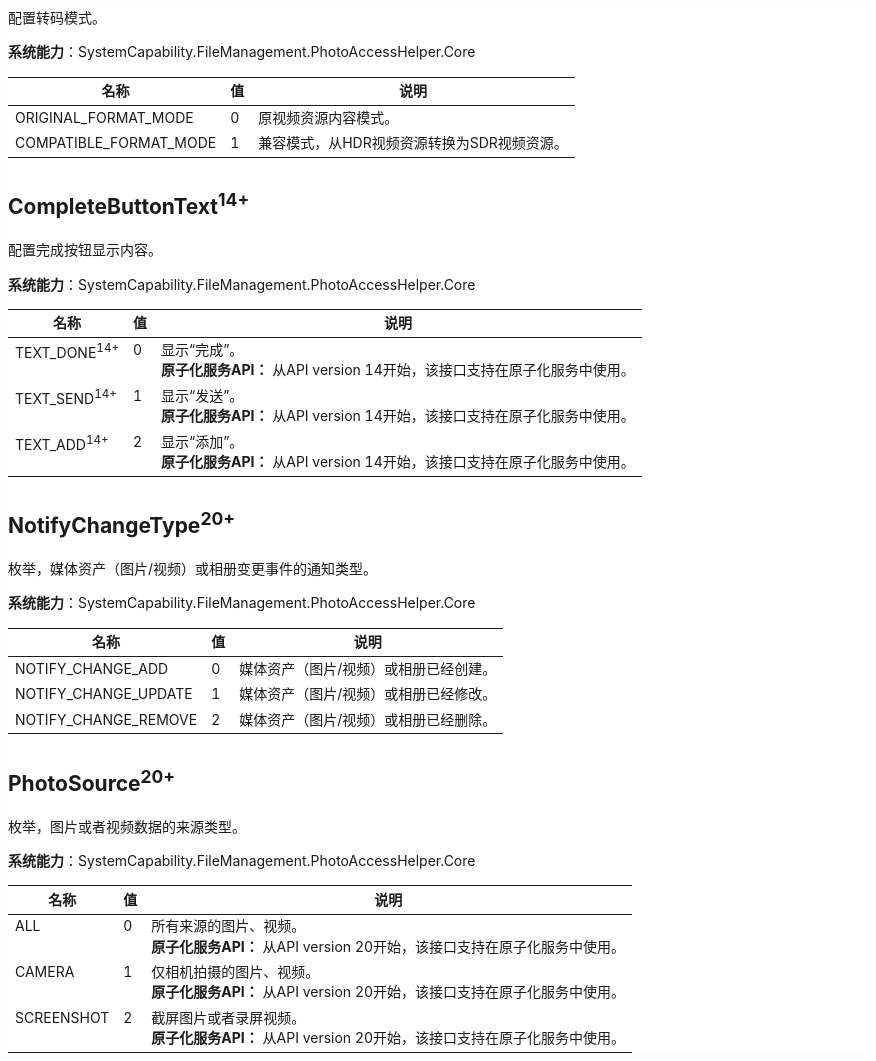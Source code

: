 配置转码模式。

**系统能力**：SystemCapability.FileManagement.PhotoAccessHelper.Core

| 名称  |  值 |  说明 |
| ----- | ---- | ---- |
| ORIGINAL_FORMAT_MODE |  0 |  原视频资源内容模式。  |
| COMPATIBLE_FORMAT_MODE    |  1 |  兼容模式，从HDR视频资源转换为SDR视频资源。    |

## CompleteButtonText<sup>14+</sup>

配置完成按钮显示内容。

**系统能力**：SystemCapability.FileManagement.PhotoAccessHelper.Core

| 名称  |  值 |  说明 |
| ----- | ---- | ---- |
| TEXT_DONE<sup>14+</sup> |  0 |  显示“完成”。 <br>**原子化服务API：** 从API version 14开始，该接口支持在原子化服务中使用。 |
| TEXT_SEND<sup>14+</sup>    |  1 |  显示“发送”。 <br>**原子化服务API：** 从API version 14开始，该接口支持在原子化服务中使用。 |
| TEXT_ADD<sup>14+</sup> |  2 |  显示“添加”。<br>**原子化服务API：** 从API version 14开始，该接口支持在原子化服务中使用。  |

## NotifyChangeType<sup>20+</sup>

枚举，媒体资产（图片/视频）或相册变更事件的通知类型。

**系统能力**：SystemCapability.FileManagement.PhotoAccessHelper.Core

| 名称                      | 值   | 说明                             |
| ------------------------- | ---- | -------------------------------- |
| NOTIFY_CHANGE_ADD         | 0    | 媒体资产（图片/视频）或相册已经创建。     |
| NOTIFY_CHANGE_UPDATE      | 1    | 媒体资产（图片/视频）或相册已经修改。     |
| NOTIFY_CHANGE_REMOVE      | 2    | 媒体资产（图片/视频）或相册已经删除。     |

## PhotoSource<sup>20+</sup>

枚举，图片或者视频数据的来源类型。

**系统能力**：SystemCapability.FileManagement.PhotoAccessHelper.Core

| 名称                | 值   | 说明                                                                                                                 |
|-------------------|-----|--------------------------------------------------------------------------------------------------------------------|
| ALL | 0   | 所有来源的图片、视频。<br>**原子化服务API：** 从API version 20开始，该接口支持在原子化服务中使用。 |
| CAMERA | 1   | 仅相机拍摄的图片、视频。<br>**原子化服务API：** 从API version 20开始，该接口支持在原子化服务中使用。 |
| SCREENSHOT | 2   | 截屏图片或者录屏视频。<br>**原子化服务API：** 从API version 20开始，该接口支持在原子化服务中使用。 |
